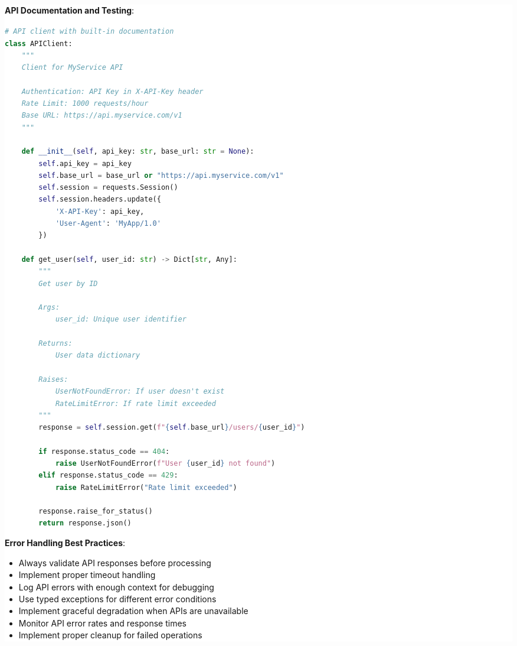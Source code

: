 **API Documentation and Testing**:
```python
# API client with built-in documentation
class APIClient:
    """
    Client for MyService API
    
    Authentication: API Key in X-API-Key header
    Rate Limit: 1000 requests/hour
    Base URL: https://api.myservice.com/v1
    """
    
    def __init__(self, api_key: str, base_url: str = None):
        self.api_key = api_key
        self.base_url = base_url or "https://api.myservice.com/v1"
        self.session = requests.Session()
        self.session.headers.update({
            'X-API-Key': api_key,
            'User-Agent': 'MyApp/1.0'
        })
    
    def get_user(self, user_id: str) -> Dict[str, Any]:
        """
        Get user by ID
        
        Args:
            user_id: Unique user identifier
            
        Returns:
            User data dictionary
            
        Raises:
            UserNotFoundError: If user doesn't exist
            RateLimitError: If rate limit exceeded
        """
        response = self.session.get(f"{self.base_url}/users/{user_id}")
        
        if response.status_code == 404:
            raise UserNotFoundError(f"User {user_id} not found")
        elif response.status_code == 429:
            raise RateLimitError("Rate limit exceeded")
        
        response.raise_for_status()
        return response.json()
```

**Error Handling Best Practices**:
- Always validate API responses before processing
- Implement proper timeout handling
- Log API errors with enough context for debugging
- Use typed exceptions for different error conditions
- Implement graceful degradation when APIs are unavailable
- Monitor API error rates and response times
- Implement proper cleanup for failed operations
